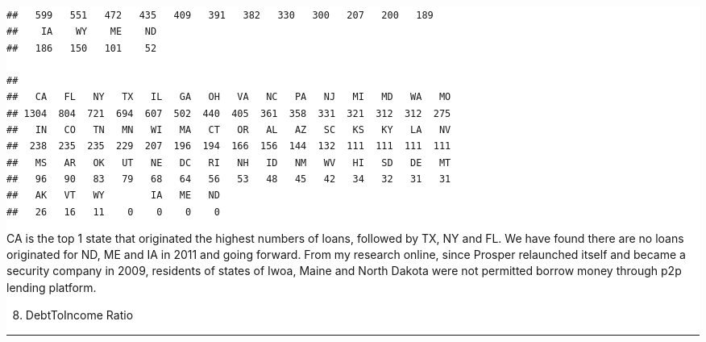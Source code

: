     ##   599   551   472   435   409   391   382   330   300   207   200   189 
    ##    IA    WY    ME    ND 
    ##   186   150   101    52

    ## 
    ##   CA   FL   NY   TX   IL   GA   OH   VA   NC   PA   NJ   MI   MD   WA   MO 
    ## 1304  804  721  694  607  502  440  405  361  358  331  321  312  312  275 
    ##   IN   CO   TN   MN   WI   MA   CT   OR   AL   AZ   SC   KS   KY   LA   NV 
    ##  238  235  235  229  207  196  194  166  156  144  132  111  111  111  111 
    ##   MS   AR   OK   UT   NE   DC   RI   NH   ID   NM   WV   HI   SD   DE   MT 
    ##   96   90   83   79   68   64   56   53   48   45   42   34   32   31   31 
    ##   AK   VT   WY        IA   ME   ND 
    ##   26   16   11    0    0    0    0

CA is the top 1 state that originated the highest numbers of loans, followed by TX, NY and FL. We have found there are no loans originated for ND, ME and IA in 2011 and going forward. From my research online, since Prosper relaunched itself and became a security company in 2009, residents of states of Iwoa, Maine and North Dakota were not permitted borrow money through p2p lending platform.

8. DebtToIncome Ratio
---------------------
